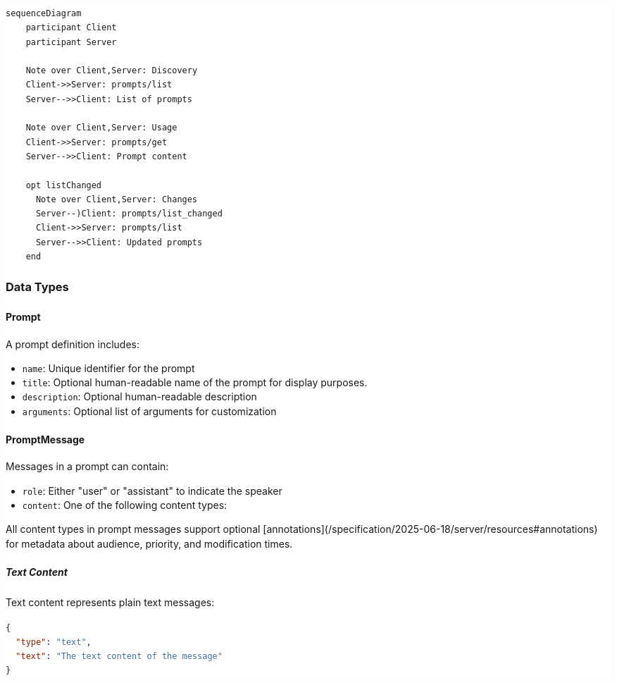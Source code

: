 ```mermaid
sequenceDiagram
    participant Client
    participant Server

    Note over Client,Server: Discovery
    Client->>Server: prompts/list
    Server-->>Client: List of prompts

    Note over Client,Server: Usage
    Client->>Server: prompts/get
    Server-->>Client: Prompt content

    opt listChanged
      Note over Client,Server: Changes
      Server--)Client: prompts/list_changed
      Client->>Server: prompts/list
      Server-->>Client: Updated prompts
    end
```

### Data Types

#### Prompt

A prompt definition includes:

* `name`: Unique identifier for the prompt
* `title`: Optional human-readable name of the prompt for display purposes.
* `description`: Optional human-readable description
* `arguments`: Optional list of arguments for customization

#### PromptMessage

Messages in a prompt can contain:

* `role`: Either "user" or "assistant" to indicate the speaker
* `content`: One of the following content types:

<Note>
  All content types in prompt messages support optional
  [annotations](/specification/2025-06-18/server/resources#annotations) for
  metadata about audience, priority, and modification times.
</Note>

##### Text Content

Text content represents plain text messages:

```json
{
  "type": "text",
  "text": "The text content of the message"
}
```
